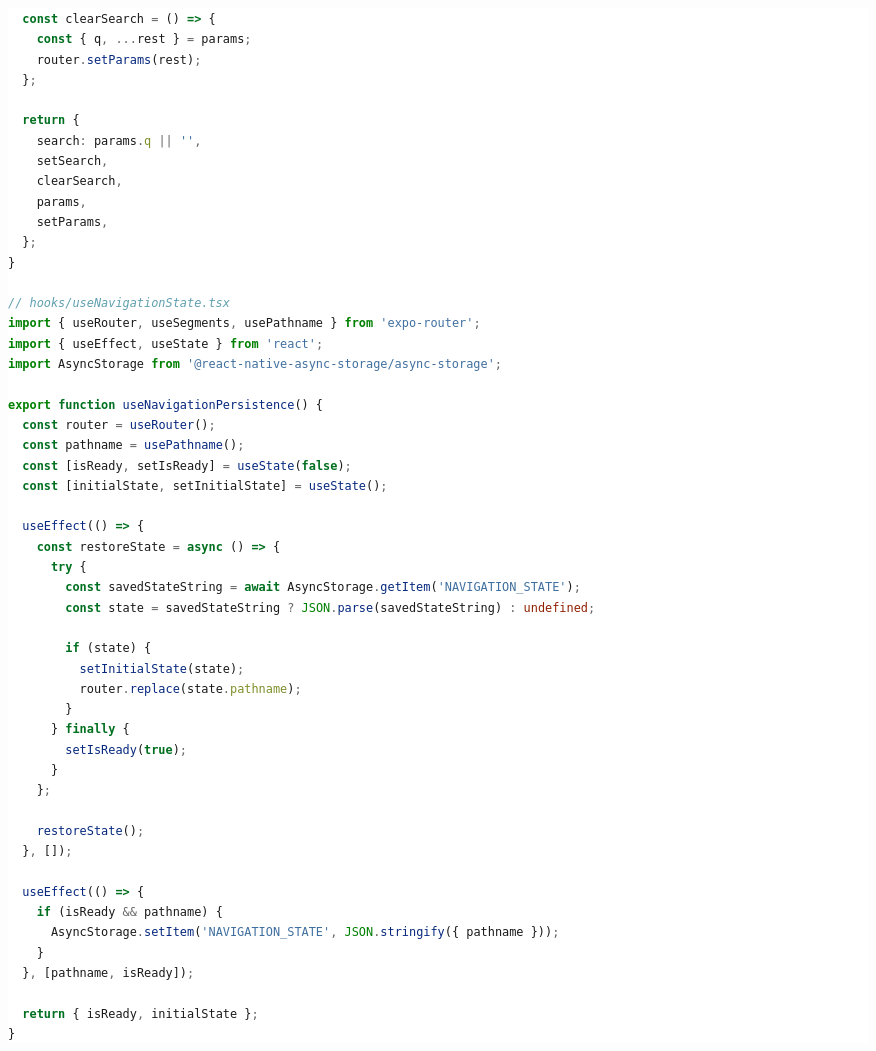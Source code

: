 ```typescript
  const clearSearch = () => {
    const { q, ...rest } = params;
    router.setParams(rest);
  };

  return {
    search: params.q || '',
    setSearch,
    clearSearch,
    params,
    setParams,
  };
}

// hooks/useNavigationState.tsx
import { useRouter, useSegments, usePathname } from 'expo-router';
import { useEffect, useState } from 'react';
import AsyncStorage from '@react-native-async-storage/async-storage';

export function useNavigationPersistence() {
  const router = useRouter();
  const pathname = usePathname();
  const [isReady, setIsReady] = useState(false);
  const [initialState, setInitialState] = useState();

  useEffect(() => {
    const restoreState = async () => {
      try {
        const savedStateString = await AsyncStorage.getItem('NAVIGATION_STATE');
        const state = savedStateString ? JSON.parse(savedStateString) : undefined;

        if (state) {
          setInitialState(state);
          router.replace(state.pathname);
        }
      } finally {
        setIsReady(true);
      }
    };

    restoreState();
  }, []);

  useEffect(() => {
    if (isReady && pathname) {
      AsyncStorage.setItem('NAVIGATION_STATE', JSON.stringify({ pathname }));
    }
  }, [pathname, isReady]);

  return { isReady, initialState };
}
```
